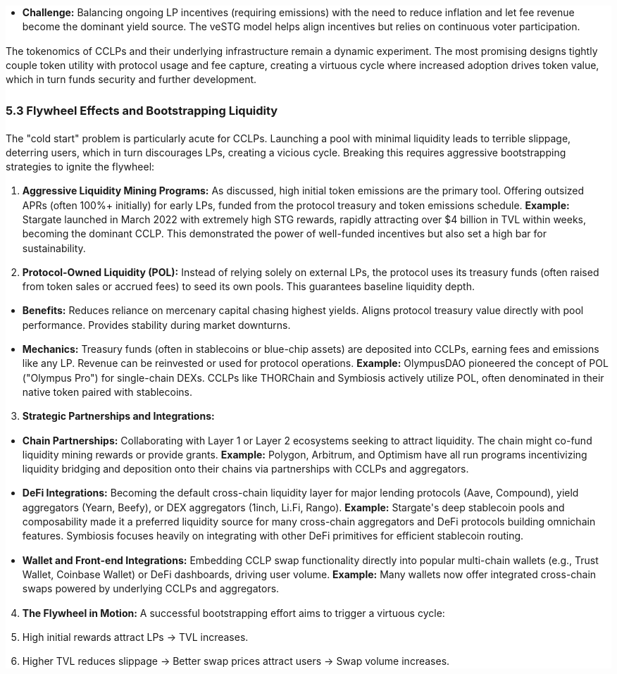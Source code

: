 *   **Challenge:** Balancing ongoing LP incentives (requiring emissions) with the need to reduce inflation and let fee revenue become the dominant yield source. The veSTG model helps align incentives but relies on continuous voter participation.

The tokenomics of CCLPs and their underlying infrastructure remain a dynamic experiment. The most promising designs tightly couple token utility with protocol usage and fee capture, creating a virtuous cycle where increased adoption drives token value, which in turn funds security and further development.

### 5.3 Flywheel Effects and Bootstrapping Liquidity

The "cold start" problem is particularly acute for CCLPs. Launching a pool with minimal liquidity leads to terrible slippage, deterring users, which in turn discourages LPs, creating a vicious cycle. Breaking this requires aggressive bootstrapping strategies to ignite the flywheel:

1.  **Aggressive Liquidity Mining Programs:** As discussed, high initial token emissions are the primary tool. Offering outsized APRs (often 100%+ initially) for early LPs, funded from the protocol treasury and token emissions schedule. **Example:** Stargate launched in March 2022 with extremely high STG rewards, rapidly attracting over $4 billion in TVL within weeks, becoming the dominant CCLP. This demonstrated the power of well-funded incentives but also set a high bar for sustainability.

2.  **Protocol-Owned Liquidity (POL):** Instead of relying solely on external LPs, the protocol uses its treasury funds (often raised from token sales or accrued fees) to seed its own pools. This guarantees baseline liquidity depth.

*   **Benefits:** Reduces reliance on mercenary capital chasing highest yields. Aligns protocol treasury value directly with pool performance. Provides stability during market downturns.

*   **Mechanics:** Treasury funds (often in stablecoins or blue-chip assets) are deposited into CCLPs, earning fees and emissions like any LP. Revenue can be reinvested or used for protocol operations. **Example:** OlympusDAO pioneered the concept of POL ("Olympus Pro") for single-chain DEXs. CCLPs like THORChain and Symbiosis actively utilize POL, often denominated in their native token paired with stablecoins.

3.  **Strategic Partnerships and Integrations:**

*   **Chain Partnerships:** Collaborating with Layer 1 or Layer 2 ecosystems seeking to attract liquidity. The chain might co-fund liquidity mining rewards or provide grants. **Example:** Polygon, Arbitrum, and Optimism have all run programs incentivizing liquidity bridging and deposition onto their chains via partnerships with CCLPs and aggregators.

*   **DeFi Integrations:** Becoming the default cross-chain liquidity layer for major lending protocols (Aave, Compound), yield aggregators (Yearn, Beefy), or DEX aggregators (1inch, Li.Fi, Rango). **Example:** Stargate's deep stablecoin pools and composability made it a preferred liquidity source for many cross-chain aggregators and DeFi protocols building omnichain features. Symbiosis focuses heavily on integrating with other DeFi primitives for efficient stablecoin routing.

*   **Wallet and Front-end Integrations:** Embedding CCLP swap functionality directly into popular multi-chain wallets (e.g., Trust Wallet, Coinbase Wallet) or DeFi dashboards, driving user volume. **Example:** Many wallets now offer integrated cross-chain swaps powered by underlying CCLPs and aggregators.

4.  **The Flywheel in Motion:** A successful bootstrapping effort aims to trigger a virtuous cycle:

1.  High initial rewards attract LPs → TVL increases.

2.  Higher TVL reduces slippage → Better swap prices attract users → Swap volume increases.
